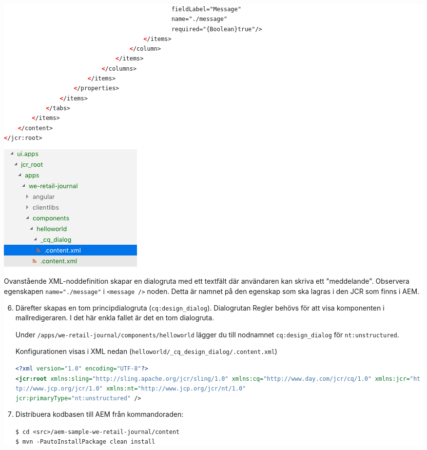    ```xml
                                                   fieldLabel="Message"
                                                   name="./message"
                                                   required="{Boolean}true"/>
                                           </items>
                                       </column>
                                   </items>
                               </columns>
                           </items>
                       </properties>
                   </items>
               </tabs>
           </items>
       </content>
   </jcr:root>
   ```

   ![filstruktur](assets/spa-editor-helloworld-tutorial-use/updated-with-dialog.png)

   Ovanstående XML-noddefinition skapar en dialogruta med ett textfält där användaren kan skriva ett &quot;meddelande&quot;. Observera egenskapen `name="./message"` i `<message />` noden. Detta är namnet på den egenskap som ska lagras i den JCR som finns i AEM.

6. Därefter skapas en tom principdialogruta (`cq:design_dialog`). Dialogrutan Regler behövs för att visa komponenten i mallredigeraren. I det här enkla fallet är det en tom dialogruta.

   Under `/apps/we-retail-journal/components/helloworld` lägger du till nodnamnet `cq:design_dialog` för `nt:unstructured`.

   Konfigurationen visas i XML nedan (`helloworld/_cq_design_dialog/.content.xml`)

   ```xml
   <?xml version="1.0" encoding="UTF-8"?>
   <jcr:root xmlns:sling="http://sling.apache.org/jcr/sling/1.0" xmlns:cq="http://www.day.com/jcr/cq/1.0" xmlns:jcr="http://www.jcp.org/jcr/1.0" xmlns:nt="http://www.jcp.org/jcr/nt/1.0"
   jcr:primaryType="nt:unstructured" />
   ```

7. Distribuera kodbasen till AEM från kommandoraden:

   ```shell
   $ cd <src>/aem-sample-we-retail-journal/content
   $ mvn -PautoInstallPackage clean install
   ```
